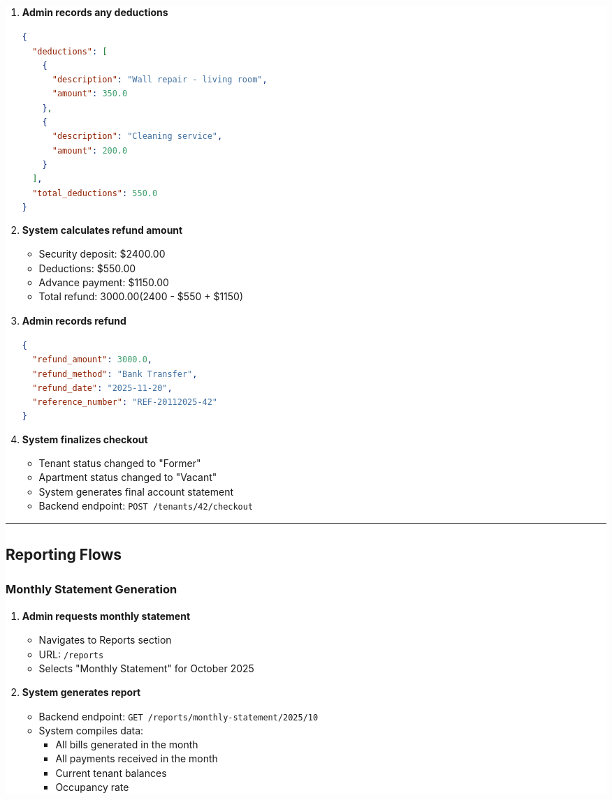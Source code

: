 1. **Admin records any deductions**

   ```json
   {
     "deductions": [
       {
         "description": "Wall repair - living room",
         "amount": 350.0
       },
       {
         "description": "Cleaning service",
         "amount": 200.0
       }
     ],
     "total_deductions": 550.0
   }
   ```

2. **System calculates refund amount**

   - Security deposit: $2400.00
   - Deductions: $550.00
   - Advance payment: $1150.00
   - Total refund: $3000.00 ($2400 - $550 + $1150)

3. **Admin records refund**

   ```json
   {
     "refund_amount": 3000.0,
     "refund_method": "Bank Transfer",
     "refund_date": "2025-11-20",
     "reference_number": "REF-20112025-42"
   }
   ```

4. **System finalizes checkout**
   - Tenant status changed to "Former"
   - Apartment status changed to "Vacant"
   - System generates final account statement
   - Backend endpoint: `POST /tenants/42/checkout`

---

## Reporting Flows

### Monthly Statement Generation

1. **Admin requests monthly statement**
   - Navigates to Reports section
   - URL: `/reports`
   - Selects "Monthly Statement" for October 2025
2. **System generates report**

   - Backend endpoint: `GET /reports/monthly-statement/2025/10`
   - System compiles data:
     - All bills generated in the month
     - All payments received in the month
     - Current tenant balances
     - Occupancy rate
